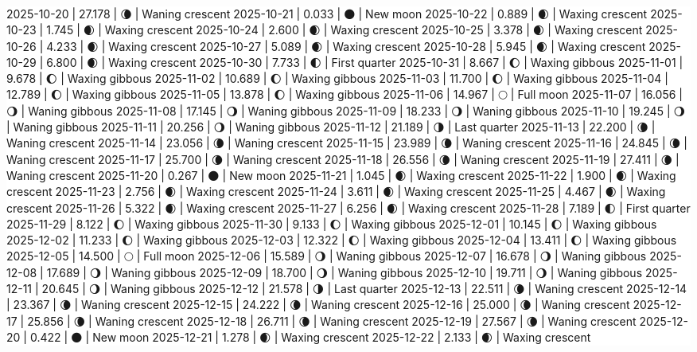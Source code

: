 2025-10-20 | 27.178 | 🌘 | Waning crescent
2025-10-21 |  0.033 | 🌑 | New moon
2025-10-22 |  0.889 | 🌒 | Waxing crescent
2025-10-23 |  1.745 | 🌒 | Waxing crescent
2025-10-24 |  2.600 | 🌒 | Waxing crescent
2025-10-25 |  3.378 | 🌒 | Waxing crescent
2025-10-26 |  4.233 | 🌒 | Waxing crescent
2025-10-27 |  5.089 | 🌒 | Waxing crescent
2025-10-28 |  5.945 | 🌒 | Waxing crescent
2025-10-29 |  6.800 | 🌒 | Waxing crescent
2025-10-30 |  7.733 | 🌓 | First quarter
2025-10-31 |  8.667 | 🌔 | Waxing gibbous
2025-11-01 |  9.678 | 🌔 | Waxing gibbous
2025-11-02 | 10.689 | 🌔 | Waxing gibbous
2025-11-03 | 11.700 | 🌔 | Waxing gibbous
2025-11-04 | 12.789 | 🌔 | Waxing gibbous
2025-11-05 | 13.878 | 🌔 | Waxing gibbous
2025-11-06 | 14.967 | 🌕 | Full moon
2025-11-07 | 16.056 | 🌖 | Waning gibbous
2025-11-08 | 17.145 | 🌖 | Waning gibbous
2025-11-09 | 18.233 | 🌖 | Waning gibbous
2025-11-10 | 19.245 | 🌖 | Waning gibbous
2025-11-11 | 20.256 | 🌖 | Waning gibbous
2025-11-12 | 21.189 | 🌗 | Last quarter
2025-11-13 | 22.200 | 🌘 | Waning crescent
2025-11-14 | 23.056 | 🌘 | Waning crescent
2025-11-15 | 23.989 | 🌘 | Waning crescent
2025-11-16 | 24.845 | 🌘 | Waning crescent
2025-11-17 | 25.700 | 🌘 | Waning crescent
2025-11-18 | 26.556 | 🌘 | Waning crescent
2025-11-19 | 27.411 | 🌘 | Waning crescent
2025-11-20 |  0.267 | 🌑 | New moon
2025-11-21 |  1.045 | 🌒 | Waxing crescent
2025-11-22 |  1.900 | 🌒 | Waxing crescent
2025-11-23 |  2.756 | 🌒 | Waxing crescent
2025-11-24 |  3.611 | 🌒 | Waxing crescent
2025-11-25 |  4.467 | 🌒 | Waxing crescent
2025-11-26 |  5.322 | 🌒 | Waxing crescent
2025-11-27 |  6.256 | 🌒 | Waxing crescent
2025-11-28 |  7.189 | 🌓 | First quarter
2025-11-29 |  8.122 | 🌔 | Waxing gibbous
2025-11-30 |  9.133 | 🌔 | Waxing gibbous
2025-12-01 | 10.145 | 🌔 | Waxing gibbous
2025-12-02 | 11.233 | 🌔 | Waxing gibbous
2025-12-03 | 12.322 | 🌔 | Waxing gibbous
2025-12-04 | 13.411 | 🌔 | Waxing gibbous
2025-12-05 | 14.500 | 🌕 | Full moon
2025-12-06 | 15.589 | 🌖 | Waning gibbous
2025-12-07 | 16.678 | 🌖 | Waning gibbous
2025-12-08 | 17.689 | 🌖 | Waning gibbous
2025-12-09 | 18.700 | 🌖 | Waning gibbous
2025-12-10 | 19.711 | 🌖 | Waning gibbous
2025-12-11 | 20.645 | 🌖 | Waning gibbous
2025-12-12 | 21.578 | 🌗 | Last quarter
2025-12-13 | 22.511 | 🌘 | Waning crescent
2025-12-14 | 23.367 | 🌘 | Waning crescent
2025-12-15 | 24.222 | 🌘 | Waning crescent
2025-12-16 | 25.000 | 🌘 | Waning crescent
2025-12-17 | 25.856 | 🌘 | Waning crescent
2025-12-18 | 26.711 | 🌘 | Waning crescent
2025-12-19 | 27.567 | 🌘 | Waning crescent
2025-12-20 |  0.422 | 🌑 | New moon
2025-12-21 |  1.278 | 🌒 | Waxing crescent
2025-12-22 |  2.133 | 🌒 | Waxing crescent